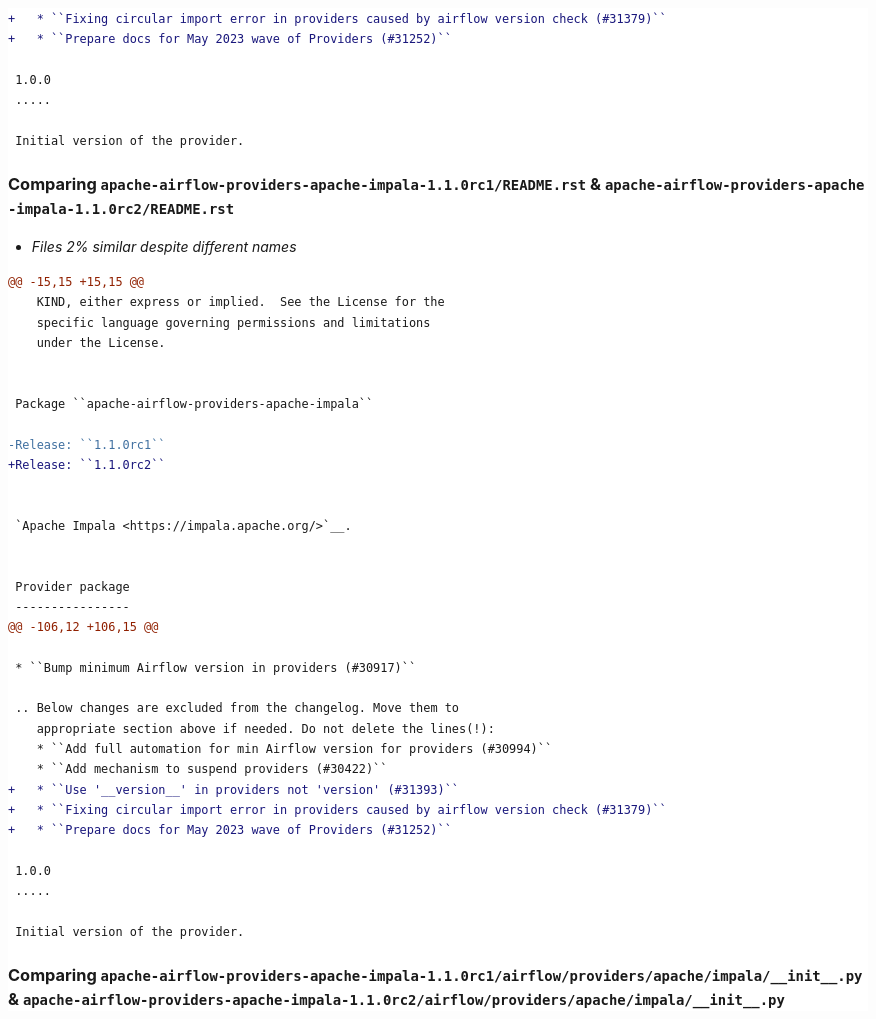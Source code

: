 ```diff
+   * ``Fixing circular import error in providers caused by airflow version check (#31379)``
+   * ``Prepare docs for May 2023 wave of Providers (#31252)``
 
 1.0.0
 .....
 
 Initial version of the provider.
```

### Comparing `apache-airflow-providers-apache-impala-1.1.0rc1/README.rst` & `apache-airflow-providers-apache-impala-1.1.0rc2/README.rst`

 * *Files 2% similar despite different names*

```diff
@@ -15,15 +15,15 @@
    KIND, either express or implied.  See the License for the
    specific language governing permissions and limitations
    under the License.
 
 
 Package ``apache-airflow-providers-apache-impala``
 
-Release: ``1.1.0rc1``
+Release: ``1.1.0rc2``
 
 
 `Apache Impala <https://impala.apache.org/>`__.
 
 
 Provider package
 ----------------
@@ -106,12 +106,15 @@
 
 * ``Bump minimum Airflow version in providers (#30917)``
 
 .. Below changes are excluded from the changelog. Move them to
    appropriate section above if needed. Do not delete the lines(!):
    * ``Add full automation for min Airflow version for providers (#30994)``
    * ``Add mechanism to suspend providers (#30422)``
+   * ``Use '__version__' in providers not 'version' (#31393)``
+   * ``Fixing circular import error in providers caused by airflow version check (#31379)``
+   * ``Prepare docs for May 2023 wave of Providers (#31252)``
 
 1.0.0
 .....
 
 Initial version of the provider.
```

### Comparing `apache-airflow-providers-apache-impala-1.1.0rc1/airflow/providers/apache/impala/__init__.py` & `apache-airflow-providers-apache-impala-1.1.0rc2/airflow/providers/apache/impala/__init__.py`

